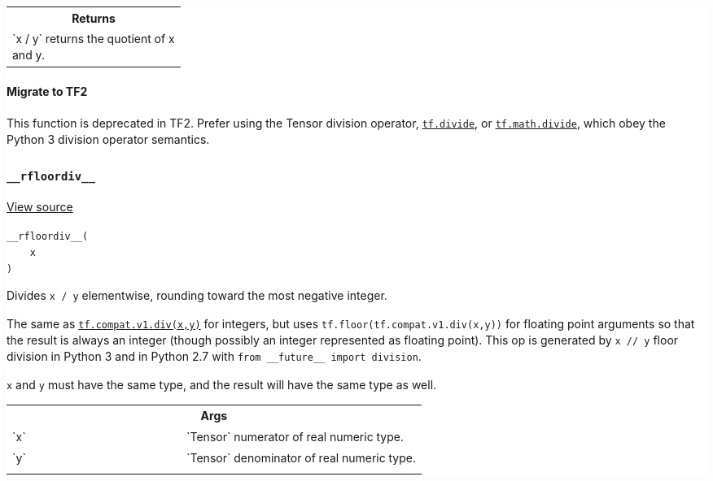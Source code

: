 


 <table class="responsive fixed orange">
<colgroup><col width="214px"><col></colgroup>
<tr><th colspan="2">Returns</th></tr>
<tr class="alt">
<td colspan="2">
`x / y` returns the quotient of x and y.
</td>
</tr>

</table>



 <section><devsite-expandable >
 <h4 class="showalways">Migrate to TF2</h4>

This function is deprecated in TF2. Prefer using the Tensor division operator,
<a href="../tf/math/divide.md"><code>tf.divide</code></a>, or <a href="../tf/math/divide.md"><code>tf.math.divide</code></a>, which obey the Python 3 division operator
semantics.


 </devsite-expandable></section>



<h3 id="__rfloordiv__"><code>__rfloordiv__</code></h3>

<a target="_blank" href="/code/stable/tensorflow/python/ops/math_ops.py">View source</a>

<pre class="devsite-click-to-copy prettyprint lang-py tfo-signature-link">
<code>__rfloordiv__(
    x
)
</code></pre>

Divides `x / y` elementwise, rounding toward the most negative integer.

The same as <a href="../tf/RaggedTensor.md#__div__"><code>tf.compat.v1.div(x,y)</code></a> for integers, but uses
`tf.floor(tf.compat.v1.div(x,y))` for
floating point arguments so that the result is always an integer (though
possibly an integer represented as floating point).  This op is generated by
`x // y` floor division in Python 3 and in Python 2.7 with
`from __future__ import division`.

`x` and `y` must have the same type, and the result will have the same type
as well.


 <table class="responsive fixed orange">
<colgroup><col width="214px"><col></colgroup>
<tr><th colspan="2">Args</th></tr>

<tr>
<td>
`x`
</td>
<td>
`Tensor` numerator of real numeric type.
</td>
</tr><tr>
<td>
`y`
</td>
<td>
`Tensor` denominator of real numeric type.
</td>
</tr><tr>
<td>